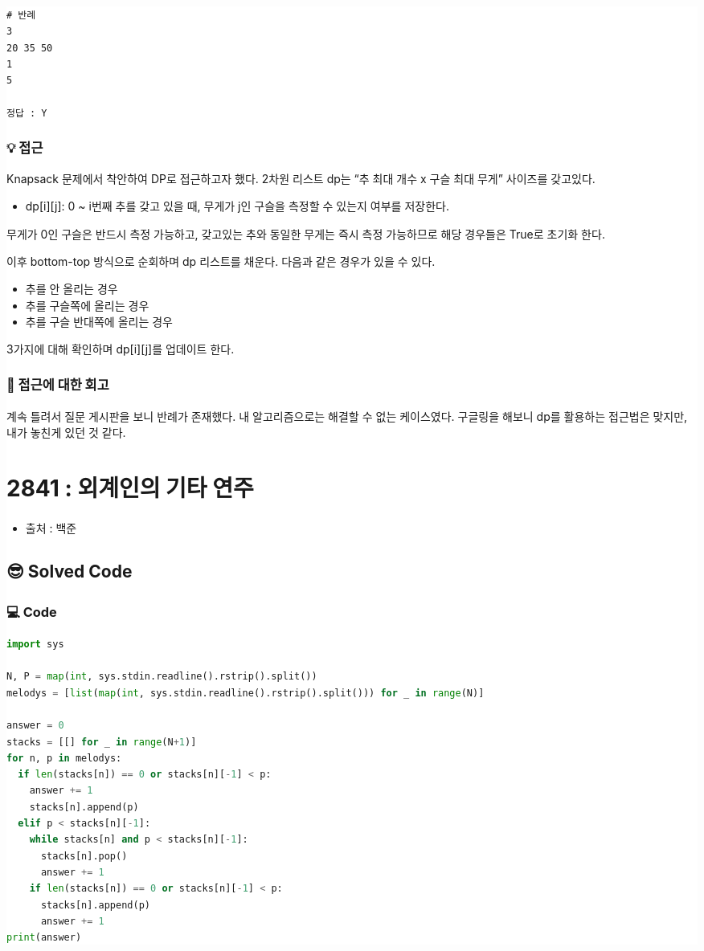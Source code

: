 ```
# 반례
3
20 35 50
1
5

정답 : Y
```

### 💡 접근

Knapsack 문제에서 착안하여 DP로 접근하고자 했다. 2차원 리스트 dp는 “추 최대 개수 x 구슬 최대 무게” 사이즈를 갖고있다. 

- dp[i][j]:  0 ~ i번째 추를 갖고 있을 때, 무게가 j인 구슬을 측정할 수 있는지 여부를 저장한다.

무게가 0인 구슬은 반드시 측정 가능하고, 갖고있는 추와 동일한 무게는 즉시 측정 가능하므로 해당 경우들은 True로 초기화 한다.

이후 bottom-top 방식으로 순회하며 dp 리스트를 채운다. 다음과 같은 경우가 있을 수 있다.

- 추를 안 올리는 경우
- 추를 구슬쪽에 올리는 경우
- 추를 구슬 반대쪽에 올리는 경우

3가지에 대해 확인하며 dp[i][j]를 업데이트 한다.

### 🧐 접근에 대한 회고

계속 틀려서 질문 게시판을 보니 반례가 존재했다. 내 알고리즘으로는 해결할 수 없는 케이스였다. 구글링을 해보니 dp를 활용하는 접근법은 맞지만, 내가 놓친게 있던 것 같다.


# 2841 : 외계인의 기타 연주
- 출처 : 백준

## 😎 Solved Code

### 💻 Code

```python
import sys

N, P = map(int, sys.stdin.readline().rstrip().split())
melodys = [list(map(int, sys.stdin.readline().rstrip().split())) for _ in range(N)]

answer = 0
stacks = [[] for _ in range(N+1)]
for n, p in melodys:
  if len(stacks[n]) == 0 or stacks[n][-1] < p:
    answer += 1
    stacks[n].append(p)
  elif p < stacks[n][-1]:
    while stacks[n] and p < stacks[n][-1]:
      stacks[n].pop()
      answer += 1
    if len(stacks[n]) == 0 or stacks[n][-1] < p:
      stacks[n].append(p)
      answer += 1
print(answer)
```
